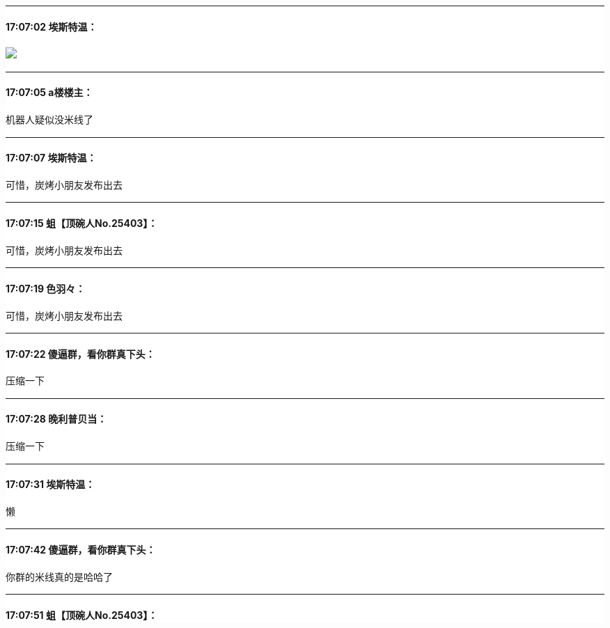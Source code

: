 *****

#### 17:07:02  埃斯特温：

![](http://gchat.qpic.cn/gchatpic_new/824445842/614391357-2899595120-81292FFF52458D2FD802F6F62C5DD63C/0?term=2")

*****

#### 17:07:05  a楼楼主：

机器人疑似没米线了

*****

#### 17:07:07  埃斯特温：

可惜，炭烤小朋友发布出去

*****

#### 17:07:15  蛆【顶碗人No.25403】：

可惜，炭烤小朋友发布出去

*****

#### 17:07:19  色羽々：

可惜，炭烤小朋友发布出去

*****

#### 17:07:22  傻逼群，看你群真下头：

压缩一下

*****

#### 17:07:28  晚利普贝当：

压缩一下

*****

#### 17:07:31  埃斯特温：

懒

*****

#### 17:07:42  傻逼群，看你群真下头：

你群的米线真的是哈哈了

*****

#### 17:07:51  蛆【顶碗人No.25403】：
